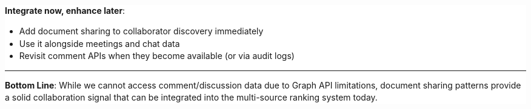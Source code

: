 **Integrate now, enhance later**:
- Add document sharing to collaborator discovery immediately
- Use it alongside meetings and chat data
- Revisit comment APIs when they become available (or via audit logs)

---

**Bottom Line**: While we cannot access comment/discussion data due to Graph API limitations, document sharing patterns provide a solid collaboration signal that can be integrated into the multi-source ranking system today.
